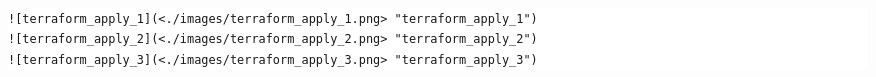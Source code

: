     ![terraform_apply_1](<./images/terraform_apply_1.png> "terraform_apply_1")
    ![terraform_apply_2](<./images/terraform_apply_2.png> "terraform_apply_2")
    ![terraform_apply_3](<./images/terraform_apply_3.png> "terraform_apply_3")
